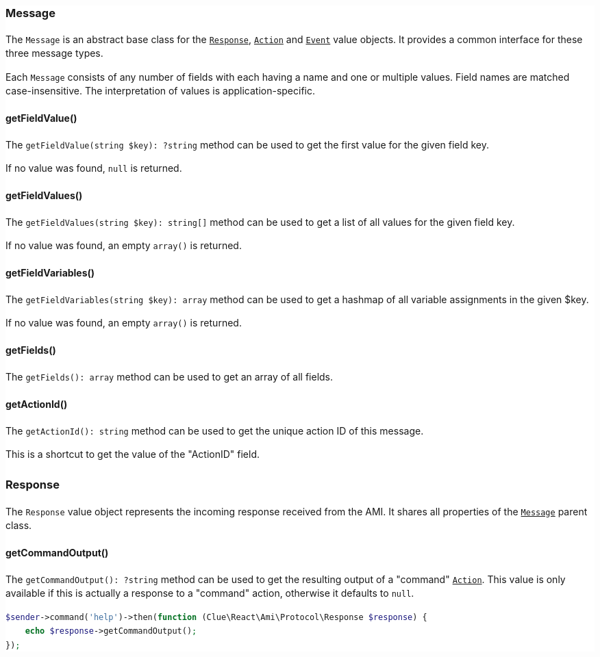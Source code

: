 ### Message

The `Message` is an abstract base class for the [`Response`](#response),
[`Action`](#action) and [`Event`](#event) value objects.
It provides a common interface for these three message types.

Each `Message` consists of any number of fields with each having a name and one or multiple values.
Field names are matched case-insensitive. The interpretation of values is application-specific.

#### getFieldValue()

The `getFieldValue(string $key): ?string` method can be used to
get the first value for the given field key.

If no value was found, `null` is returned.

#### getFieldValues()

The `getFieldValues(string $key): string[]` method can be used to
get a list of all values for the given field key.

If no value was found, an empty `array()` is returned.

#### getFieldVariables()

The `getFieldVariables(string $key): array` method can be used to
get a hashmap of all variable assignments in the given $key.

If no value was found, an empty `array()` is returned.

#### getFields()

The `getFields(): array` method can be used to
get an array of all fields.

#### getActionId()

The `getActionId(): string` method can be used to
get the unique action ID of this message.

This is a shortcut to get the value of the "ActionID" field.

### Response

The `Response` value object represents the incoming response received from the AMI.
It shares all properties of the [`Message`](#message) parent class.

#### getCommandOutput()

The `getCommandOutput(): ?string` method can be used to get the resulting output of
a "command" [`Action`](#action).
This value is only available if this is actually a response to a "command" action,
otherwise it defaults to `null`.

```php
$sender->command('help')->then(function (Clue\React\Ami\Protocol\Response $response) {
    echo $response->getCommandOutput();
});
```
